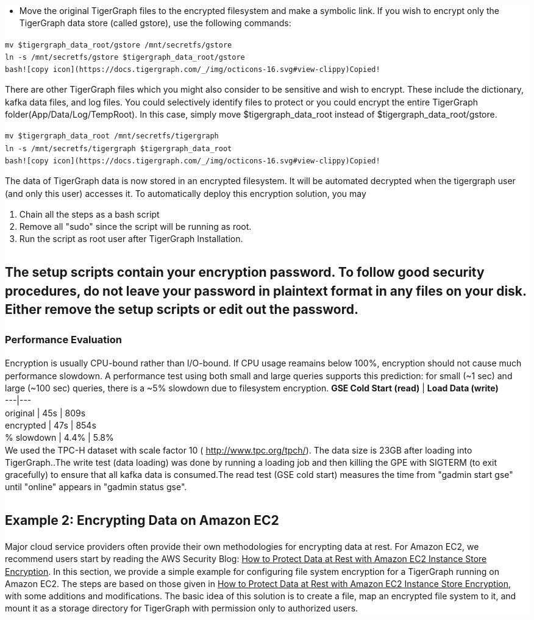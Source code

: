   * Move the original TigerGraph files to the encrypted filesystem and make a symbolic link. If you wish to encrypt only the TigerGraph data store (called gstore), use the following commands:


```
mv $tigergraph_data_root/gstore /mnt/secretfs/gstore
ln -s /mnt/secretfs/gstore $tigergraph_data_root/gstore
bash![copy icon](https://docs.tigergraph.com/_/img/octicons-16.svg#view-clippy)Copied!

```

There are other TigerGraph files which you might also consider to be sensitive and wish to encrypt. These include the dictionary, kafka data files, and log files. You could selectively identify files to protect or you could encrypt the entire TigerGraph folder(App/Data/Log/TempRoot). In this case, simply move $tigergraph_data_root instead of $tigergraph_data_root/gstore.
```
mv $tigergraph_data_root /mnt/secretfs/tigergraph
ln -s /mnt/secretfs/tigergraph $tigergraph_data_root
bash![copy icon](https://docs.tigergraph.com/_/img/octicons-16.svg#view-clippy)Copied!

```

The data of TigerGraph data is now stored in an encrypted filesystem. It will be automated decrypted when the tigergraph user (and only this user) accesses it.
To automatically deploy this encryption solution, you may
  1. Chain all the steps as a bash script
  2. Remove all "sudo" since the script will be running as root.
  3. Run the script as root user after TigerGraph Installation.


The setup scripts contain your encryption password. To follow good security procedures, do not leave your password in plaintext format in any files on your disk. Either remove the setup scripts or edit out the password.  
---  
### [](https://docs.tigergraph.com/tigergraph-server/3.9/security/encrypting-data-at-rest#_performance_evaluation)Performance Evaluation
Encryption is usually CPU-bound rather than I/O-bound. If CPU usage reamains below 100%, encryption should not cause much performance slowdown. A performance test using both small and large queries supports this prediction: for small (~1 sec) and large (~100 sec) queries, there is a ~5% slowdown due to filesystem encryption.
**GSE Cold Start (read)** | **Load Data (write)**  
---|---  
original | 45s | 809s  
encrypted | 47s | 854s  
% slowdown | 4.4% | 5.8%  
We used the TPC-H dataset with scale factor 10 ( <http://www.tpc.org/tpch/>). The data size is 23GB after loading into TigerGraph..The write test (data loading) was done by running a loading job and then killing the GPE with SIGTERM (to exit gracefully) to ensure that all kafka data is consumed.The read test (GSE cold start) measures the time from "gadmin start gse" until "online" appears in "gadmin status gse".
## [](https://docs.tigergraph.com/tigergraph-server/3.9/security/encrypting-data-at-rest#_example_2_encrypting_data_on_amazon_ec2)Example 2: Encrypting Data on Amazon EC2
Major cloud service providers often provide their own methodologies for encrypting data at rest. For Amazon EC2, we recommend users start by reading the AWS Security Blog: [How to Protect Data at Rest with Amazon EC2 Instance Store Encryption](https://aws.amazon.com/blogs/security/how-to-protect-data-at-rest-with-amazon-ec2-instance-store-encryption/).
In this section, we provide a simple example for configuring file system encryption for a TigerGraph running on Amazon EC2. The steps are based on those given in [How to Protect Data at Rest with Amazon EC2 Instance Store Encryption](https://aws.amazon.com/blogs/security/how-to-protect-data-at-rest-with-amazon-ec2-instance-store-encryption/), with some additions and modifications.
The basic idea of this solution is to create a file, map an encrypted file system to it, and mount it as a storage directory for TigerGraph with permission only to authorized users.